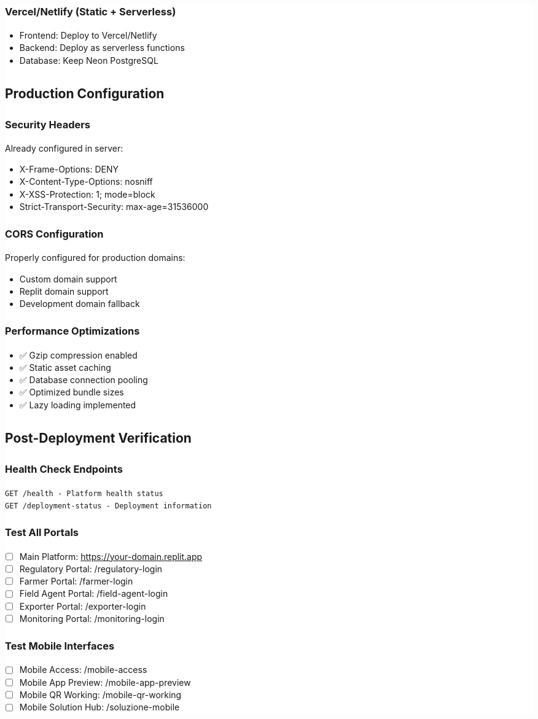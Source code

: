 ### Vercel/Netlify (Static + Serverless)
- Frontend: Deploy to Vercel/Netlify
- Backend: Deploy as serverless functions
- Database: Keep Neon PostgreSQL

## Production Configuration

### Security Headers
Already configured in server:
- X-Frame-Options: DENY
- X-Content-Type-Options: nosniff
- X-XSS-Protection: 1; mode=block
- Strict-Transport-Security: max-age=31536000

### CORS Configuration
Properly configured for production domains:
- Custom domain support
- Replit domain support
- Development domain fallback

### Performance Optimizations
- ✅ Gzip compression enabled
- ✅ Static asset caching
- ✅ Database connection pooling
- ✅ Optimized bundle sizes
- ✅ Lazy loading implemented

## Post-Deployment Verification

### Health Check Endpoints
```
GET /health - Platform health status
GET /deployment-status - Deployment information
```

### Test All Portals
- [ ] Main Platform: https://your-domain.replit.app
- [ ] Regulatory Portal: /regulatory-login
- [ ] Farmer Portal: /farmer-login  
- [ ] Field Agent Portal: /field-agent-login
- [ ] Exporter Portal: /exporter-login
- [ ] Monitoring Portal: /monitoring-login

### Test Mobile Interfaces
- [ ] Mobile Access: /mobile-access
- [ ] Mobile App Preview: /mobile-app-preview
- [ ] Mobile QR Working: /mobile-qr-working
- [ ] Mobile Solution Hub: /soluzione-mobile
